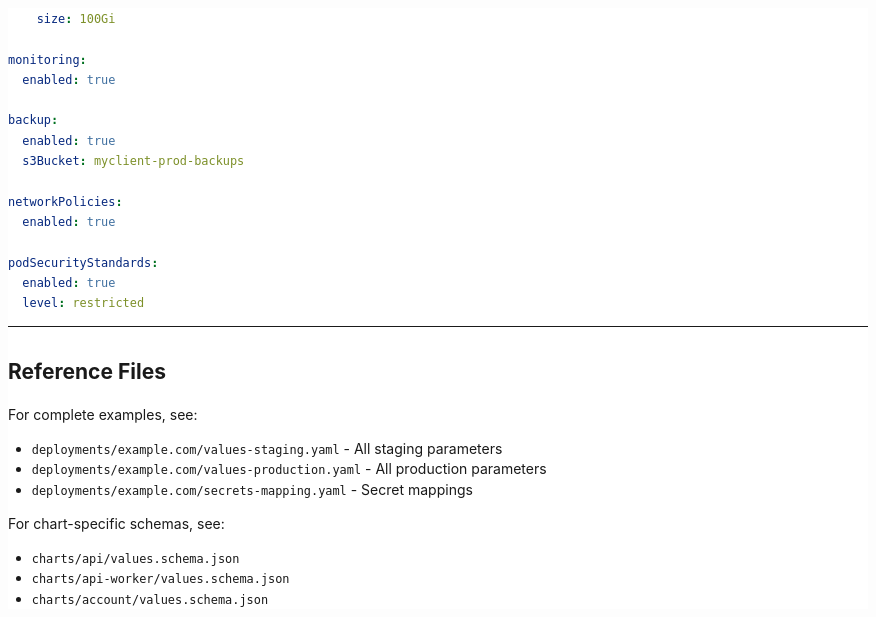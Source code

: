 ```yaml
    size: 100Gi

monitoring:
  enabled: true

backup:
  enabled: true
  s3Bucket: myclient-prod-backups

networkPolicies:
  enabled: true

podSecurityStandards:
  enabled: true
  level: restricted
```

---

## Reference Files

For complete examples, see:
- `deployments/example.com/values-staging.yaml` - All staging parameters
- `deployments/example.com/values-production.yaml` - All production parameters
- `deployments/example.com/secrets-mapping.yaml` - Secret mappings

For chart-specific schemas, see:
- `charts/api/values.schema.json`
- `charts/api-worker/values.schema.json`
- `charts/account/values.schema.json`
